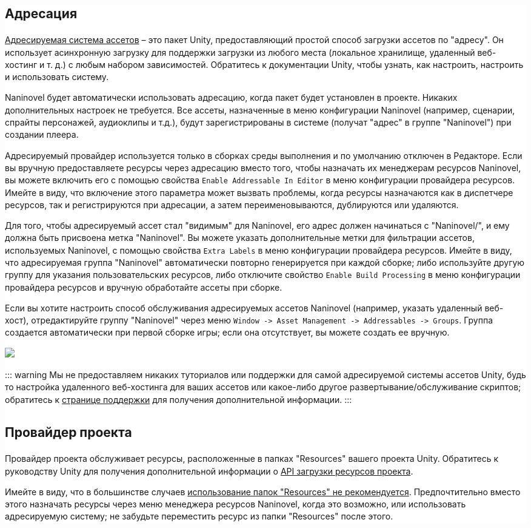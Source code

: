 ## Адресация

[Адресируемая система ассетов](https://docs.unity3d.com/Packages/com.unity.addressables@latest) – это пакет Unity, предоставляющий простой способ загрузки ассетов по "адресу". Он использует асинхронную загрузку для поддержки загрузки из любого места (локальное хранилище, удаленный веб-хостинг и т. д.) с любым набором зависимостей. Обратитесь к документации Unity, чтобы узнать, как настроить, настроить и использовать систему.

Naninovel будет автоматически использовать адресацию, когда пакет будет установлен в проекте. Никаких дополнительных настроек не требуется. Все ассеты, назначенные в меню конфигурации Naninovel (например, сценарии, спрайты персонажей, аудиоклипы и т.д.), будут зарегистрированы в системе (получат "адрес" в группе "Naninovel") при создании плеера.

Адресируемый провайдер используется только в сборках среды выполнения и по умолчанию отключен в Редакторе. Если вы вручную предоставляете ресурсы через адресацию вместо того, чтобы назначать их менеджерам ресурсов Naninovel, вы можете включить его с помощью свойства `Enable Addressable In Editor` в меню конфигурации провайдера ресурсов. Имейте в виду, что включение этого параметра может вызвать проблемы, когда ресурсы назначаются как в диспетчере ресурсов, так и регистрируются при адресации, а затем переименовываются, дублируются или удаляются.

Для того, чтобы адресируемый ассет стал "видимым" для Naninovel, его адрес должен начинаться с "Naninovel/", и ему должна быть присвоена метка "Naninovel". Вы можете указать дополнительные метки для фильтрации ассетов, используемых Naninovel, с помощью свойства `Extra Labels` в меню конфигурации провайдера ресурсов. Имейте в виду, что адресируемая группа "Naninovel" автоматически повторно генерируется при каждой сборке; либо используйте другую группу для указания пользовательских ресурсов, либо отключите свойство `Enable Build Processing` в меню конфигурации провайдера ресурсов и вручную обработайте ассеты при сборке.

Если вы хотите настроить способ обслуживания адресируемых ассетов Naninovel (например, указать удаленный веб-хост), отредактируйте группу "Naninovel" через меню `Window -> Asset Management -> Addressables -> Groups`. Группа создается автоматически при первой сборке игры; если она отсутствует, вы можете создать ее вручную.

![](https://i.gyazo.com/c93fbd9e232ec94468c685c4d6003916.png)

::: warning
Мы не предоставляем никаких туториалов или поддержки для самой адресируемой системы ассетов Unity, будь то настройка удаленного веб-хостинга для ваших ассетов или какое-либо другое развертывание/обслуживание скриптов; обратитесь к [странице поддержки](/ru/support/#unity-support) для получения дополнительной информации.
:::

## Провайдер проекта

Провайдер проекта обслуживает ресурсы, расположенные в папках "Resources" вашего проекта Unity. Обратитесь к руководству Unity для получения дополнительной информации о [API загрузки ресурсов проекта](https://docs.unity3d.com/Manual/LoadingResourcesatRuntime).

Имейте в виду, что в большинстве случаев [использование папок "Resources" не рекомендуется](https://docs.unity3d.com/Manual/BestPracticeUnderstandingPerformanceInUnity6). Предпочтительно вместо этого назначать ресурсы через меню менеджера ресурсов Naninovel, когда это возможно, или использовать адресируемую систему; не забудьте переместить ресурс из папки "Resources" после этого.
